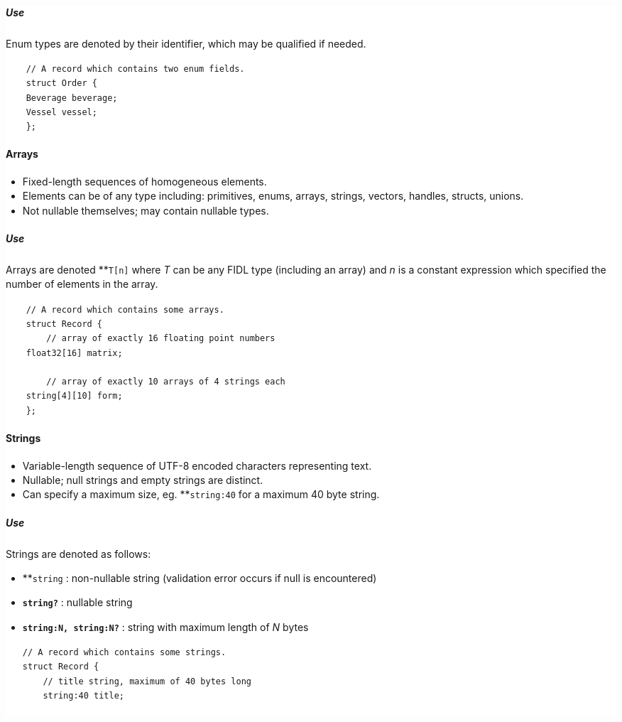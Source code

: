 ##### Use

Enum types are denoted by their identifier, which may be qualified if needed.

```
    // A record which contains two enum fields.
    struct Order {
    Beverage beverage;
    Vessel vessel;
    };
```

#### Arrays

*   Fixed-length sequences of homogeneous elements.
*   Elements can be of any type including: primitives, enums, arrays, strings,
    vectors, handles, structs, unions.
*   Not nullable themselves; may contain nullable types.

##### Use

Arrays are denoted **<code>T[n]</code></strong> where <em>T</em> can be any FIDL
type (including an array) and <em>n</em> is a constant expression which
specified the number of elements in the array.

```
    // A record which contains some arrays.
    struct Record {
        // array of exactly 16 floating point numbers
    float32[16] matrix;

        // array of exactly 10 arrays of 4 strings each
    string[4][10] form;
    };
```

#### Strings

*   Variable-length sequence of UTF-8 encoded characters representing text.
*   Nullable; null strings and empty strings are distinct.
*   Can specify a maximum size, eg. **<code>string:40</code></strong> for a
    maximum 40 byte string.

##### Use

Strings are denoted as follows:

*   **<code>string</code></strong> : non-nullable string (validation error
    occurs if null is encountered)
*   <strong><code>string?</code></strong> : nullable string
*   <strong><code>string:N, string:N?</code></strong> : string with maximum
    length of <em>N</em> bytes

    ```
    // A record which contains some strings.
    struct Record {
        // title string, maximum of 40 bytes long
        string:40 title;


[^1]: New handle types can easily be added to the language without affecting the